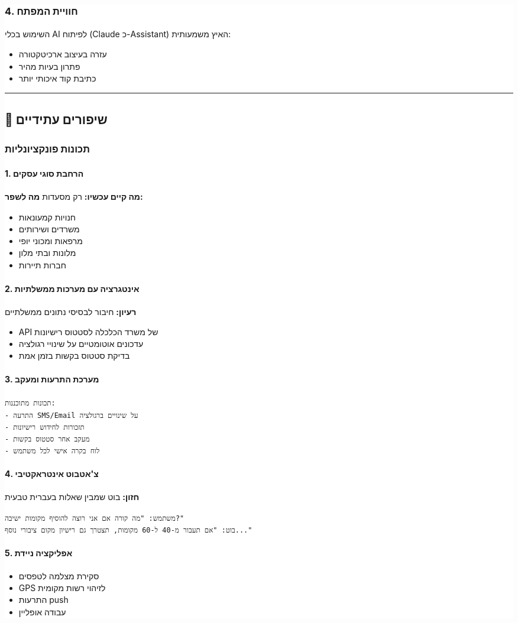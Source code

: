 ### 4. חוויית המפתח

השימוש בכלי AI לפיתוח (Claude כ-Assistant) האיץ משמעותית:

- עזרה בעיצוב ארכיטקטורה
- פתרון בעיות מהיר
- כתיבת קוד איכותי יותר

---

## 🔮 שיפורים עתידיים

### תכונות פונקציונליות

#### 1. הרחבת סוגי עסקים

**מה קיים עכשיו:** רק מסעדות
**מה לשפר:**

- חנויות קמעונאות
- משרדים ושירותים
- מרפאות ומכוני יופי
- מלונות ובתי מלון
- חברות תיירות

#### 2. אינטגרציה עם מערכות ממשלתיות

**רעיון:** חיבור לבסיסי נתונים ממשלתיים

- API של משרד הכלכלה לסטטוס רישיונות
- עדכונים אוטומטיים על שינויי רגולציה
- בדיקת סטטוס בקשות בזמן אמת

#### 3. מערכת התרעות ומעקב

```
תכונות מתוכננות:
- התרעה SMS/Email על שינויים ברגולציה
- תזכורות לחידוש רישיונות
- מעקב אחר סטטוס בקשות
- לוח בקרה אישי לכל משתמש
```

#### 4. צ'אטבוט אינטראקטיבי

**חזון:** בוט שמבין שאלות בעברית טבעית

```
משתמש: "מה קורה אם אני רוצה להוסיף מקומות ישיבה?"
בוט: "אם תעבור מ-40 ל-60 מקומות, תצטרך גם רישיון מקום ציבורי נוסף..."
```

#### 5. אפליקציה ניידת

- סקירת מצלמה לטפסים
- GPS לזיהוי רשות מקומית
- התרעות push
- עבודה אופליין
